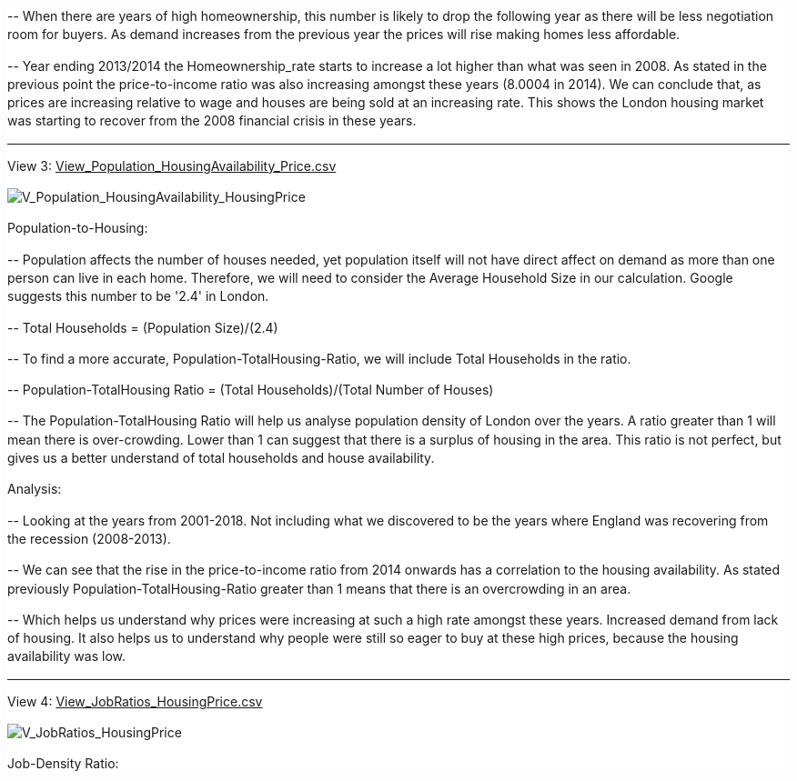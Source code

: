 -- When there are years of high homeownership, this number is likely to drop the following year as there will be less negotiation room for buyers. As demand increases from the previous year the prices will rise making homes less affordable.

-- Year ending 2013/2014 the Homeownership_rate starts to increase a lot higher than what was seen in 2008. As stated in the previous point the price-to-income ratio was also increasing amongst these years (8.0004 in 2014). We can conclude that, as prices are increasing relative to wage and houses are being sold at an increasing rate. This shows the London housing market was starting to recover from the 2008 financial crisis in these years.

-- ------------------------------------------------------------------------------------------------------------------------

View 3: [View_Population_HousingAvailability_Price.csv](https://github.com/EdData/LondonHousingProject/files/10467927/View_Population_HousingAvailability_Price.csv)

<img width="1087" alt="V_Population_HousingAvailability_HousingPrice" src="https://user-images.githubusercontent.com/119752965/213745774-d9dcb978-1004-4238-9dd0-28beac47f222.png">

Population-to-Housing:

-- Population affects the number of houses needed, yet population itself will not have direct affect on demand as more than one person can live in each home. Therefore, we will need to consider the Average Household Size in our calculation. Google suggests this number to be '2.4' in London.

-- Total Households = (Population Size)/(2.4)

-- To find a more accurate, Population-TotalHousing-Ratio, we will include Total Households in the ratio.

-- Population-TotalHousing Ratio = (Total Households)/(Total Number of Houses)

-- The Population-TotalHousing Ratio will help us analyse population density of London over the years. A ratio greater than 1 will mean there is over-crowding. Lower than 1 can suggest that there is a surplus of housing in the area. This ratio is not perfect, but gives us a better understand of total households and house availability.

Analysis:

-- Looking at the years from 2001-2018. Not including what we discovered to be the years where England was recovering from the recession (2008-2013).

-- We can see that the rise in the price-to-income ratio from 2014 onwards has a correlation to the housing availability. As stated previously Population-TotalHousing-Ratio greater than 1 means that there is an overcrowding in an area.

-- Which helps us understand why prices were increasing at such a high rate amongst these years. Increased demand from lack of housing. It also helps us to understand why people were still so eager to buy at these high prices, because the housing availability was low.

-- ------------------------------------------------------------------------------------------------------------------------

View 4: [View_JobRatios_HousingPrice.csv](https://github.com/EdData/LondonHousingProject/files/10467930/View_JobRatios_HousingPrice.csv)

<img width="1026" alt="V_JobRatios_HousingPrice" src="https://user-images.githubusercontent.com/119752965/213745751-c9e47527-0a8a-4e62-b1c8-2a39a98b2daf.png">

Job-Density Ratio:
